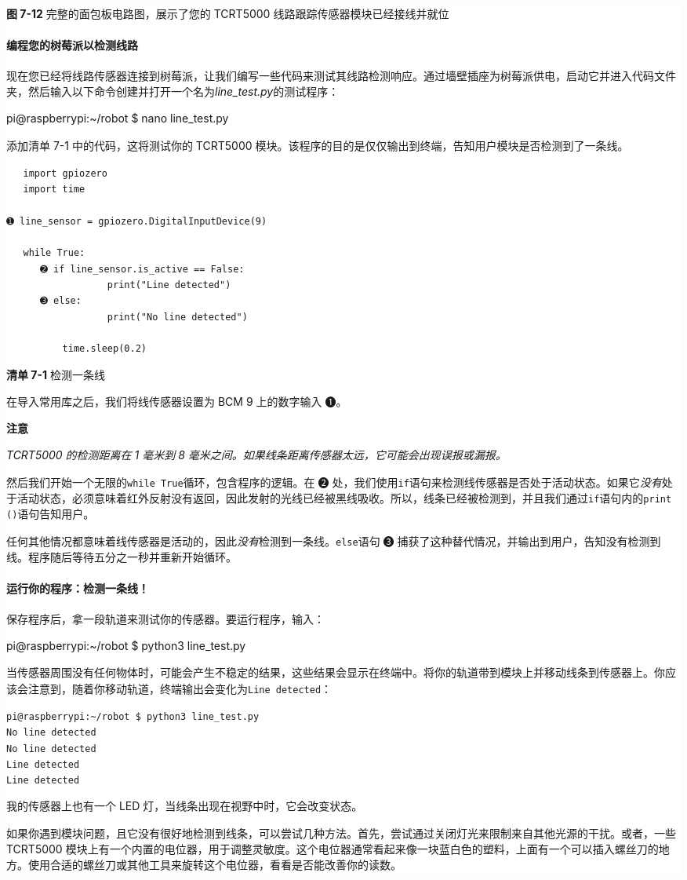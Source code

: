 **图 7-12** 完整的面包板电路图，展示了您的 TCRT5000 线路跟踪传感器模块已经接线并就位

#### 编程您的树莓派以检测线路

现在您已经将线路传感器连接到树莓派，让我们编写一些代码来测试其线路检测响应。通过墙壁插座为树莓派供电，启动它并进入代码文件夹，然后输入以下命令创建并打开一个名为*line_test.py*的测试程序：

pi@raspberrypi:~/robot $ nano line_test.py

添加清单 7-1 中的代码，这将测试你的 TCRT5000 模块。该程序的目的是仅仅输出到终端，告知用户模块是否检测到了一条线。

```
   import gpiozero
   import time

➊ line_sensor = gpiozero.DigitalInputDevice(9)

   while True:
      ➋ if line_sensor.is_active == False:
                  print("Line detected")
      ➌ else:
                  print("No line detected")

          time.sleep(0.2)      
```

**清单 7-1** 检测一条线

在导入常用库之后，我们将线传感器设置为 BCM 9 上的数字输入 ➊。

**注意**

*TCRT5000 的检测距离在 1 毫米到 8 毫米之间。如果线条距离传感器太远，它可能会出现误报或漏报。*

然后我们开始一个无限的`while True`循环，包含程序的逻辑。在 ➋ 处，我们使用`if`语句来检测线传感器是否处于活动状态。如果它*没有*处于活动状态，必须意味着红外反射没有返回，因此发射的光线已经被黑线吸收。所以，线条已经被检测到，并且我们通过`if`语句内的`print()`语句告知用户。

任何其他情况都意味着线传感器是活动的，因此*没有*检测到一条线。`else`语句 ➌ 捕获了这种替代情况，并输出到用户，告知没有检测到线。程序随后等待五分之一秒并重新开始循环。

#### 运行你的程序：检测一条线！

保存程序后，拿一段轨道来测试你的传感器。要运行程序，输入：

pi@raspberrypi:~/robot $ python3 line_test.py

当传感器周围没有任何物体时，可能会产生不稳定的结果，这些结果会显示在终端中。将你的轨道带到模块上并移动线条到传感器上。你应该会注意到，随着你移动轨道，终端输出会变化为`Line detected`：

```
pi@raspberrypi:~/robot $ python3 line_test.py
No line detected
No line detected
Line detected
Line detected
```

我的传感器上也有一个 LED 灯，当线条出现在视野中时，它会改变状态。

如果你遇到模块问题，且它没有很好地检测到线条，可以尝试几种方法。首先，尝试通过关闭灯光来限制来自其他光源的干扰。或者，一些 TCRT5000 模块上有一个内置的电位器，用于调整灵敏度。这个电位器通常看起来像一块蓝白色的塑料，上面有一个可以插入螺丝刀的地方。使用合适的螺丝刀或其他工具来旋转这个电位器，看看是否能改善你的读数。
